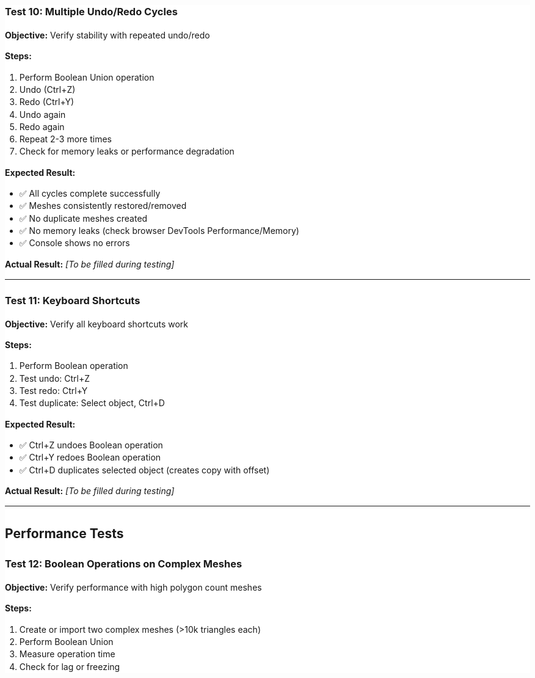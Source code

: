 
### Test 10: Multiple Undo/Redo Cycles
**Objective:** Verify stability with repeated undo/redo

**Steps:**
1. Perform Boolean Union operation
2. Undo (Ctrl+Z)
3. Redo (Ctrl+Y)
4. Undo again
5. Redo again
6. Repeat 2-3 more times
7. Check for memory leaks or performance degradation

**Expected Result:**
- ✅ All cycles complete successfully
- ✅ Meshes consistently restored/removed
- ✅ No duplicate meshes created
- ✅ No memory leaks (check browser DevTools Performance/Memory)
- ✅ Console shows no errors

**Actual Result:**
_[To be filled during testing]_

---

### Test 11: Keyboard Shortcuts
**Objective:** Verify all keyboard shortcuts work

**Steps:**
1. Perform Boolean operation
2. Test undo: Ctrl+Z
3. Test redo: Ctrl+Y
4. Test duplicate: Select object, Ctrl+D

**Expected Result:**
- ✅ Ctrl+Z undoes Boolean operation
- ✅ Ctrl+Y redoes Boolean operation
- ✅ Ctrl+D duplicates selected object (creates copy with offset)

**Actual Result:**
_[To be filled during testing]_

---

## Performance Tests

### Test 12: Boolean Operations on Complex Meshes
**Objective:** Verify performance with high polygon count meshes

**Steps:**
1. Create or import two complex meshes (>10k triangles each)
2. Perform Boolean Union
3. Measure operation time
4. Check for lag or freezing
